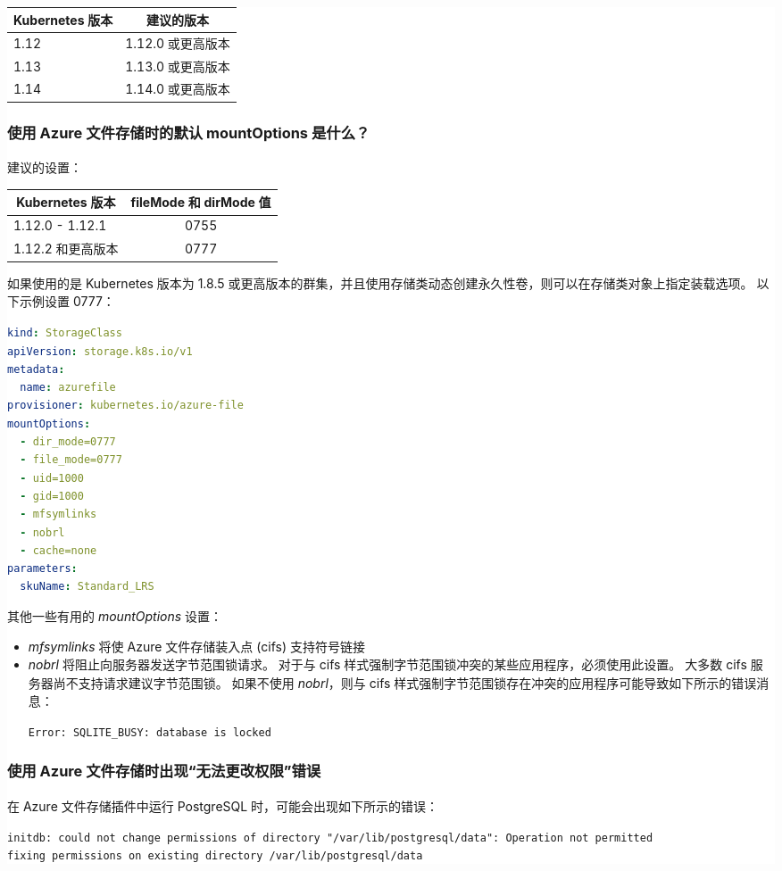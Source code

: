 | Kubernetes 版本 | 建议的版本 |
| -- | :--: |
| 1.12 | 1.12.0 或更高版本 |
| 1.13 | 1.13.0 或更高版本 |
| 1.14 | 1.14.0 或更高版本 |

### <a name="what-are-the-default-mountoptions-when-using-azure-files"></a>使用 Azure 文件存储时的默认 mountOptions 是什么？

建议的设置：

| Kubernetes 版本 | fileMode 和 dirMode 值|
| -- | :--: |
| 1.12.0 - 1.12.1 | 0755 |
| 1.12.2 和更高版本 | 0777 |

如果使用的是 Kubernetes 版本为 1.8.5 或更高版本的群集，并且使用存储类动态创建永久性卷，则可以在存储类对象上指定装载选项。 以下示例设置 0777：

```yaml
kind: StorageClass
apiVersion: storage.k8s.io/v1
metadata:
  name: azurefile
provisioner: kubernetes.io/azure-file
mountOptions:
  - dir_mode=0777
  - file_mode=0777
  - uid=1000
  - gid=1000
  - mfsymlinks
  - nobrl
  - cache=none
parameters:
  skuName: Standard_LRS
```

其他一些有用的 *mountOptions* 设置：

* *mfsymlinks* 将使 Azure 文件存储装入点 (cifs) 支持符号链接
* *nobrl* 将阻止向服务器发送字节范围锁请求。 对于与 cifs 样式强制字节范围锁冲突的某些应用程序，必须使用此设置。 大多数 cifs 服务器尚不支持请求建议字节范围锁。 如果不使用 *nobrl*，则与 cifs 样式强制字节范围锁存在冲突的应用程序可能导致如下所示的错误消息：
    ```console
    Error: SQLITE_BUSY: database is locked
    ```

### <a name="error-could-not-change-permissions-when-using-azure-files"></a>使用 Azure 文件存储时出现“无法更改权限”错误

在 Azure 文件存储插件中运行 PostgreSQL 时，可能会出现如下所示的错误：

```console
initdb: could not change permissions of directory "/var/lib/postgresql/data": Operation not permitted
fixing permissions on existing directory /var/lib/postgresql/data
```

